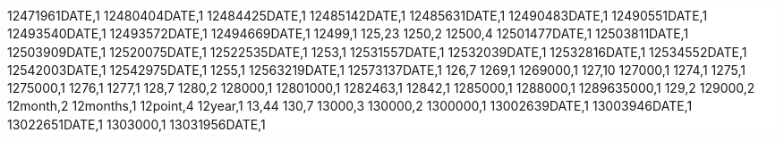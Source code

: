 12471961DATE,1
12480404DATE,1
12484425DATE,1
12485142DATE,1
12485631DATE,1
12490483DATE,1
12490551DATE,1
12493540DATE,1
12493572DATE,1
12494669DATE,1
12499,1
125,23
1250,2
12500,4
12501477DATE,1
12503811DATE,1
12503909DATE,1
12520075DATE,1
12522535DATE,1
1253,1
12531557DATE,1
12532039DATE,1
12532816DATE,1
12534552DATE,1
12542003DATE,1
12542975DATE,1
1255,1
12563219DATE,1
12573137DATE,1
126,7
1269,1
1269000,1
127,10
127000,1
1274,1
1275,1
1275000,1
1276,1
1277,1
128,7
1280,2
128000,1
12801000,1
1282463,1
12842,1
1285000,1
1288000,1
1289635000,1
129,2
129000,2
12month,2
12months,1
12point,4
12year,1
13,44
130,7
13000,3
130000,2
1300000,1
13002639DATE,1
13003946DATE,1
13022651DATE,1
1303000,1
13031956DATE,1